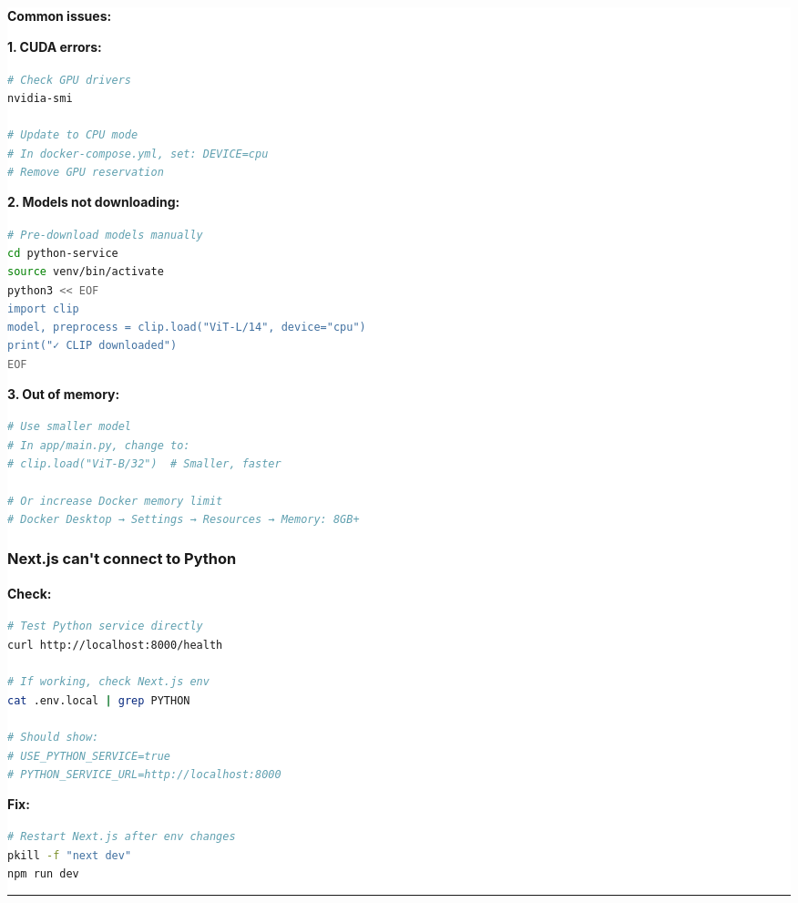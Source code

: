 **Common issues:**

**1. CUDA errors:**
```bash
# Check GPU drivers
nvidia-smi

# Update to CPU mode
# In docker-compose.yml, set: DEVICE=cpu
# Remove GPU reservation
```

**2. Models not downloading:**
```bash
# Pre-download models manually
cd python-service
source venv/bin/activate
python3 << EOF
import clip
model, preprocess = clip.load("ViT-L/14", device="cpu")
print("✓ CLIP downloaded")
EOF
```

**3. Out of memory:**
```bash
# Use smaller model
# In app/main.py, change to:
# clip.load("ViT-B/32")  # Smaller, faster

# Or increase Docker memory limit
# Docker Desktop → Settings → Resources → Memory: 8GB+
```

### Next.js can't connect to Python

**Check:**
```bash
# Test Python service directly
curl http://localhost:8000/health

# If working, check Next.js env
cat .env.local | grep PYTHON

# Should show:
# USE_PYTHON_SERVICE=true
# PYTHON_SERVICE_URL=http://localhost:8000
```

**Fix:**
```bash
# Restart Next.js after env changes
pkill -f "next dev"
npm run dev
```

---